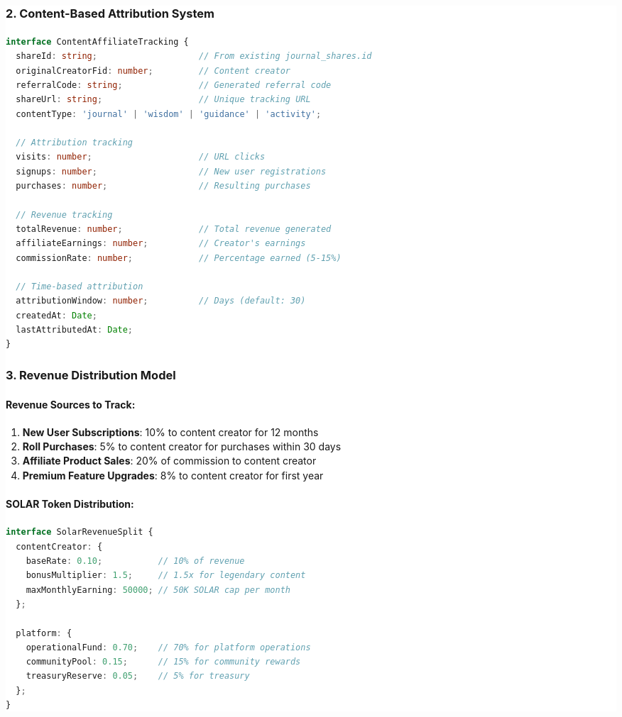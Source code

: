 ### 2. Content-Based Attribution System

```typescript
interface ContentAffiliateTracking {
  shareId: string;                    // From existing journal_shares.id
  originalCreatorFid: number;         // Content creator
  referralCode: string;               // Generated referral code
  shareUrl: string;                   // Unique tracking URL
  contentType: 'journal' | 'wisdom' | 'guidance' | 'activity';
  
  // Attribution tracking
  visits: number;                     // URL clicks
  signups: number;                    // New user registrations
  purchases: number;                  // Resulting purchases
  
  // Revenue tracking
  totalRevenue: number;               // Total revenue generated
  affiliateEarnings: number;          // Creator's earnings
  commissionRate: number;             // Percentage earned (5-15%)
  
  // Time-based attribution
  attributionWindow: number;          // Days (default: 30)
  createdAt: Date;
  lastAttributedAt: Date;
}
```

### 3. Revenue Distribution Model

#### **Revenue Sources to Track:**
1. **New User Subscriptions**: 10% to content creator for 12 months
2. **Roll Purchases**: 5% to content creator for purchases within 30 days
3. **Affiliate Product Sales**: 20% of commission to content creator
4. **Premium Feature Upgrades**: 8% to content creator for first year

#### **SOLAR Token Distribution:**
```typescript
interface SolarRevenueSplit {
  contentCreator: {
    baseRate: 0.10;           // 10% of revenue
    bonusMultiplier: 1.5;     // 1.5x for legendary content
    maxMonthlyEarning: 50000; // 50K SOLAR cap per month
  };
  
  platform: {
    operationalFund: 0.70;    // 70% for platform operations
    communityPool: 0.15;      // 15% for community rewards
    treasuryReserve: 0.05;    // 5% for treasury
  };
}
```
